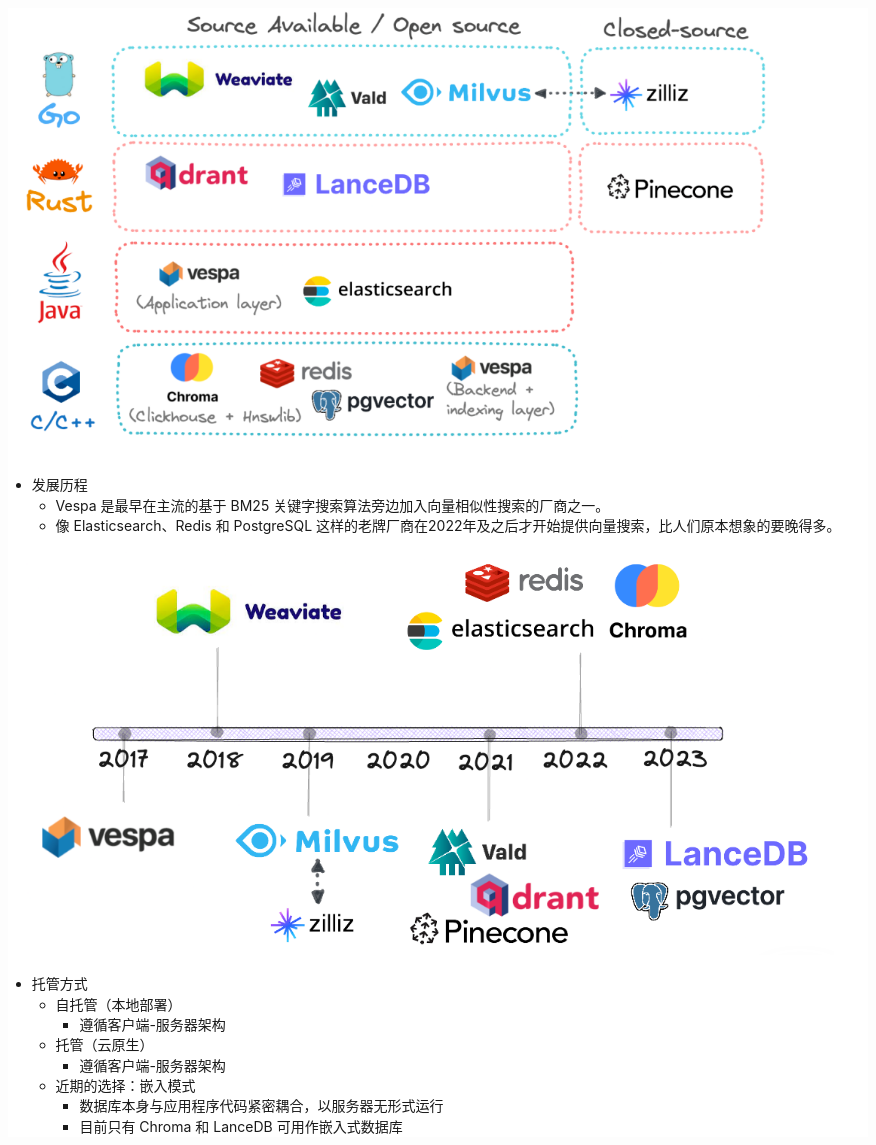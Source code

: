 ![](../../../assets/011_vector_database_products.png)

- 发展历程
  - Vespa 是最早在主流的基于 BM25 关键字搜索算法旁边加入向量相似性搜索的厂商之一。
  - 像 Elasticsearch、Redis 和 PostgreSQL 这样的老牌厂商在2022年及之后才开始提供向量搜索，比人们原本想象的要晚得多。

![](../../../assets/011_vector_database_development.png)

- 托管方式
  - 自托管（本地部署）
    - 遵循客户端-服务器架构
  - 托管（云原生）
    - 遵循客户端-服务器架构
  - 近期的选择：嵌入模式
    - 数据库本身与应用程序代码紧密耦合，以服务器无形式运行
    - 目前只有 Chroma 和 LanceDB 可用作嵌入式数据库
